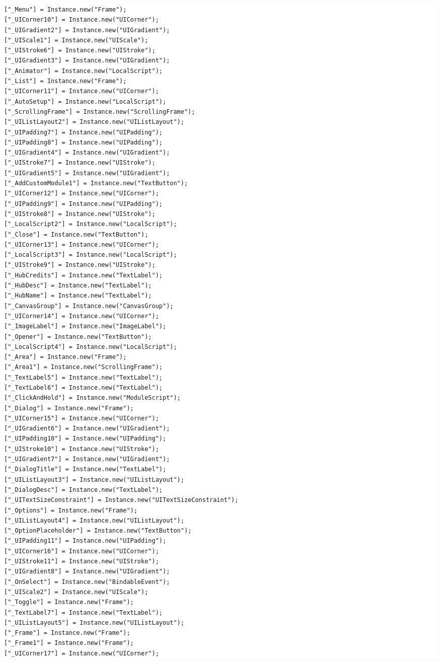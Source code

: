 	["_Menu"] = Instance.new("Frame");
	["_UICorner10"] = Instance.new("UICorner");
	["_UIGradient2"] = Instance.new("UIGradient");
	["_UIScale1"] = Instance.new("UIScale");
	["_UIStroke6"] = Instance.new("UIStroke");
	["_UIGradient3"] = Instance.new("UIGradient");
	["_Animator"] = Instance.new("LocalScript");
	["_List"] = Instance.new("Frame");
	["_UICorner11"] = Instance.new("UICorner");
	["_AutoSetup"] = Instance.new("LocalScript");
	["_ScrollingFrame"] = Instance.new("ScrollingFrame");
	["_UIListLayout2"] = Instance.new("UIListLayout");
	["_UIPadding7"] = Instance.new("UIPadding");
	["_UIPadding8"] = Instance.new("UIPadding");
	["_UIGradient4"] = Instance.new("UIGradient");
	["_UIStroke7"] = Instance.new("UIStroke");
	["_UIGradient5"] = Instance.new("UIGradient");
	["_AddCustomModule1"] = Instance.new("TextButton");
	["_UICorner12"] = Instance.new("UICorner");
	["_UIPadding9"] = Instance.new("UIPadding");
	["_UIStroke8"] = Instance.new("UIStroke");
	["_LocalScript2"] = Instance.new("LocalScript");
	["_Close"] = Instance.new("TextButton");
	["_UICorner13"] = Instance.new("UICorner");
	["_LocalScript3"] = Instance.new("LocalScript");
	["_UIStroke9"] = Instance.new("UIStroke");
	["_HubCredits"] = Instance.new("TextLabel");
	["_HubDesc"] = Instance.new("TextLabel");
	["_HubName"] = Instance.new("TextLabel");
	["_CanvasGroup"] = Instance.new("CanvasGroup");
	["_UICorner14"] = Instance.new("UICorner");
	["_ImageLabel"] = Instance.new("ImageLabel");
	["_Opener"] = Instance.new("TextButton");
	["_LocalScript4"] = Instance.new("LocalScript");
	["_Area"] = Instance.new("Frame");
	["_Area1"] = Instance.new("ScrollingFrame");
	["_TextLabel5"] = Instance.new("TextLabel");
	["_TextLabel6"] = Instance.new("TextLabel");
	["_ClickAndHold"] = Instance.new("ModuleScript");
	["_Dialog"] = Instance.new("Frame");
	["_UICorner15"] = Instance.new("UICorner");
	["_UIGradient6"] = Instance.new("UIGradient");
	["_UIPadding10"] = Instance.new("UIPadding");
	["_UIStroke10"] = Instance.new("UIStroke");
	["_UIGradient7"] = Instance.new("UIGradient");
	["_DialogTitle"] = Instance.new("TextLabel");
	["_UIListLayout3"] = Instance.new("UIListLayout");
	["_DialogDesc"] = Instance.new("TextLabel");
	["_UITextSizeConstraint"] = Instance.new("UITextSizeConstraint");
	["_Options"] = Instance.new("Frame");
	["_UIListLayout4"] = Instance.new("UIListLayout");
	["_OptionPlaceholder"] = Instance.new("TextButton");
	["_UIPadding11"] = Instance.new("UIPadding");
	["_UICorner16"] = Instance.new("UICorner");
	["_UIStroke11"] = Instance.new("UIStroke");
	["_UIGradient8"] = Instance.new("UIGradient");
	["_OnSelect"] = Instance.new("BindableEvent");
	["_UIScale2"] = Instance.new("UIScale");
	["_Toggle"] = Instance.new("Frame");
	["_TextLabel7"] = Instance.new("TextLabel");
	["_UIListLayout5"] = Instance.new("UIListLayout");
	["_Frame"] = Instance.new("Frame");
	["_Frame1"] = Instance.new("Frame");
	["_UICorner17"] = Instance.new("UICorner");